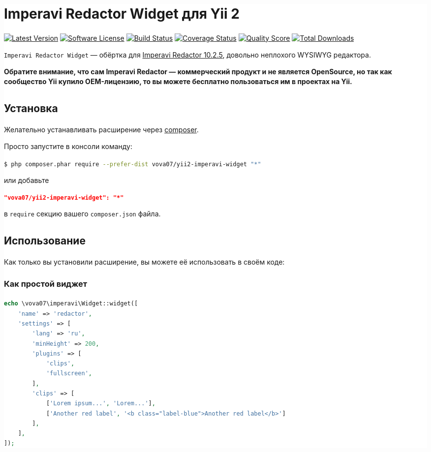 # Imperavi Redactor Widget для Yii 2

[![Latest Version](https://img.shields.io/github/release/vova07/yii2-imperavi-widget.svg?style=flat-square)](https://github.com/vova07/yii2-imperavi-widget/releases)
[![Software License](https://img.shields.io/badge/license-BSD-brightgreen.svg?style=flat-square)](LICENSE.md)
[![Build Status](https://img.shields.io/travis/vova07/yii2-imperavi-widget/master.svg?style=flat-square)](https://travis-ci.org/vova07/yii2-imperavi-widget)
[![Coverage Status](https://img.shields.io/scrutinizer/coverage/g/vova07/yii2-imperavi-widget.svg?style=flat-square)](https://scrutinizer-ci.com/g/vova07/yii2-imperavi-widget/code-structure)
[![Quality Score](https://img.shields.io/scrutinizer/g/vova07/yii2-imperavi-widget.svg?style=flat-square)](https://scrutinizer-ci.com/g/vova07/yii2-imperavi-widget)
[![Total Downloads](https://img.shields.io/packagist/dt/vova07/yii2-imperavi-widget.svg?style=flat-square)](https://packagist.org/packages/vova07/yii2-imperavi-widget)

`Imperavi Redactor Widget` — обёртка для [Imperavi Redactor 10.2.5](https://imperavi.com/assets/pdf/redactor-documentation-10.pdf),
довольно неплохого WYSIWYG редактора.

**Обратите внимание, что сам Imperavi Redactor — коммерческий продукт и не является
OpenSource, но так как сообщество Yii купило OEM-лицензию, то вы можете бесплатно
пользоваться им в проектах на Yii.**

## Установка

Желательно устанавливать расширение через [composer](http://getcomposer.org/download/).

Просто запустите в консоли команду:

```bash
$ php composer.phar require --prefer-dist vova07/yii2-imperavi-widget "*"
```

или добавьте

```json
"vova07/yii2-imperavi-widget": "*"
```

в `require` секцию вашего `composer.json` файла.


## Использование

Как только вы установили расширение, вы можете её использовать в своём коде:

### Как простой виджет

```php
echo \vova07\imperavi\Widget::widget([
    'name' => 'redactor',
    'settings' => [
        'lang' => 'ru',
        'minHeight' => 200,
        'plugins' => [
            'clips',
            'fullscreen',
        ],
        'clips' => [
            ['Lorem ipsum...', 'Lorem...'],
            ['Another red label', '<b class="label-blue">Another red label</b>']
        ],
    ],
]);
```
